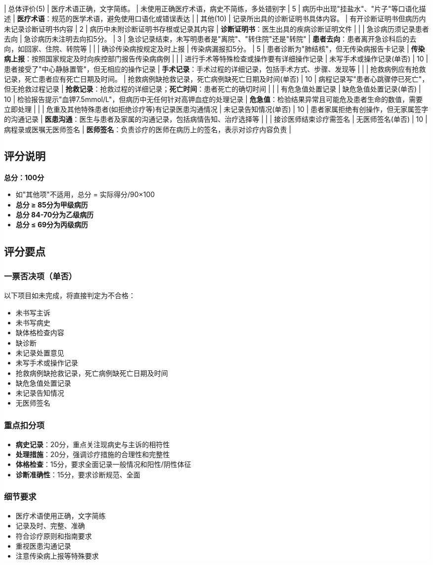| 总体评价(5) | 医疗术语正确，文字简练。 | 未使用正确医疗术语，病史不简练，多处错别字 | 5 | 病历中出现"挂盐水"、"片子"等口语化描述 | **医疗术语**：规范的医学术语，避免使用口语化或错误表达 |
| 其他(10) | 记录所出具的诊断证明书具体内容。 | 有开诊断证明书但病历内未记录诊断证明书内容 | 2 | 病历中未附诊断证明书存根或记录其内容 | **诊断证明书**：医生出具的疾病诊断证明文件 |
|  | 急诊病历须记录患者去向 | 急诊病历未注明去向扣5分。 | 3 | 急诊记录结束，未写明患者是"离院"、"转住院"还是"转院" | **患者去向**：患者离开急诊科后的去向，如回家、住院、转院等 |
|  | 确诊传染病按规定及时上报 | 传染病漏报扣5分。 | 5 | 患者诊断为"肺结核"，但无传染病报告卡记录 | **传染病上报**：按照国家规定及时向疾控部门报告传染病病例 |
|  | 进行手术等特殊检查或操作要有详细操作记录 | 未写手术或操作记录(单否) | 10 | 患者接受了"中心静脉置管"，但无相应的操作记录 | **手术记录**：手术过程的详细记录，包括手术方式、步骤、发现等 |
|  | 抢救病例应有抢救记录，死亡患者应有死亡日期及时间。 | 抢救病例缺抢救记录，死亡病例缺死亡日期及时间(单否) | 10 | 病程记录写"患者心跳骤停已死亡"，但无抢救过程记录 | **抢救记录**：抢救过程的详细记录；**死亡时间**：患者死亡的确切时间 |
|  | 有危急值处置记录 | 缺危急值处置记录(单否) | 10 | 检验报告提示"血钾7.5mmol/L"，但病历中无任何针对高钾血症的处理记录 | **危急值**：检验结果异常且可能危及患者生命的数值，需要立即处理 |
|  | 危重及其他特殊患者(如拒绝诊疗等)有记录医患沟通情况 | 未记录告知情况(单否) | 10 | 患者家属拒绝有创操作，但无家属签字的沟通记录 | **医患沟通**：医生与患者及家属的沟通记录，包括病情告知、治疗选择等 |
|  | 接诊医师结束诊疗需签名 | 无医师签名(单否) | 10 | 病程录或医嘱无医师签名 | **医师签名**：负责诊疗的医师在病历上的签名，表示对诊疗内容负责 |

## 评分说明

**总分：100分**

- 如"其他项"不适用，总分 = 实际得分/90×100
- **总分 ≥ 85分为甲级病历**
- **总分 84-70分为乙级病历** 
- **总分 ≤ 69分为丙级病历**

## 评分要点

### 一票否决项（单否）
以下项目如未完成，将直接判定为不合格：
- 未书写主诉
- 未书写病史
- 缺体格检查内容
- 缺诊断
- 未记录处置意见
- 未写手术或操作记录
- 抢救病例缺抢救记录，死亡病例缺死亡日期及时间
- 缺危急值处置记录
- 未记录告知情况
- 无医师签名

### 重点扣分项
- **病史记录**：20分，重点关注现病史与主诉的相符性
- **处理措施**：20分，强调诊疗措施的合理性和完整性
- **体格检查**：15分，要求全面记录一般情况和阳性/阴性体征
- **诊断准确性**：15分，要求诊断规范、全面

### 细节要求
- 医疗术语使用正确，文字简练
- 记录及时、完整、准确
- 符合诊疗原则和指南要求
- 重视医患沟通记录
- 注意传染病上报等特殊要求 